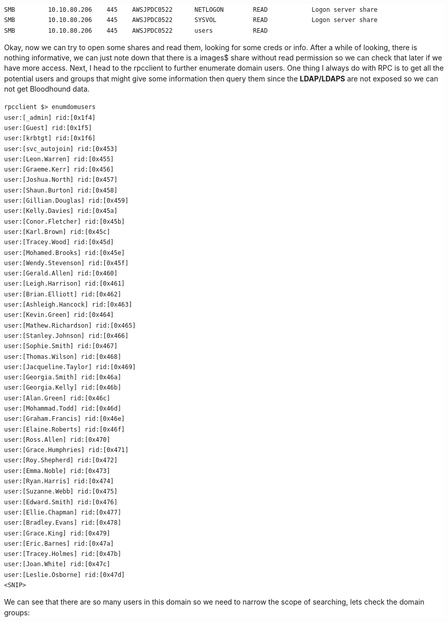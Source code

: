 ```
SMB         10.10.80.206    445    AWSJPDC0522      NETLOGON        READ            Logon server share 
SMB         10.10.80.206    445    AWSJPDC0522      SYSVOL          READ            Logon server share 
SMB         10.10.80.206    445    AWSJPDC0522      users           READ
```
Okay, now we can try to open some shares and read them, looking for some creds or info. After a while of looking, there is nothing informative, we can just note down that there is a images$ share without read permission so we can check that later if we have more access. Next, I head to the rpcclient to further enumerate domain users. One thing I always do with RPC is to get all the potential users and groups that might give some information then query them since the **LDAP/LDAPS** are not exposed so we can not get Bloodhound data.
```
rpcclient $> enumdomusers
user:[_admin] rid:[0x1f4]
user:[Guest] rid:[0x1f5]
user:[krbtgt] rid:[0x1f6]
user:[svc_autojoin] rid:[0x453]
user:[Leon.Warren] rid:[0x455]
user:[Graeme.Kerr] rid:[0x456]
user:[Joshua.North] rid:[0x457]
user:[Shaun.Burton] rid:[0x458]
user:[Gillian.Douglas] rid:[0x459]
user:[Kelly.Davies] rid:[0x45a]
user:[Conor.Fletcher] rid:[0x45b]
user:[Karl.Brown] rid:[0x45c]
user:[Tracey.Wood] rid:[0x45d]
user:[Mohamed.Brooks] rid:[0x45e]
user:[Wendy.Stevenson] rid:[0x45f]
user:[Gerald.Allen] rid:[0x460]
user:[Leigh.Harrison] rid:[0x461]
user:[Brian.Elliott] rid:[0x462]
user:[Ashleigh.Hancock] rid:[0x463]
user:[Kevin.Green] rid:[0x464]
user:[Mathew.Richardson] rid:[0x465]
user:[Stanley.Johnson] rid:[0x466]
user:[Sophie.Smith] rid:[0x467]
user:[Thomas.Wilson] rid:[0x468]
user:[Jacqueline.Taylor] rid:[0x469]
user:[Georgia.Smith] rid:[0x46a]
user:[Georgia.Kelly] rid:[0x46b]
user:[Alan.Green] rid:[0x46c]
user:[Mohammad.Todd] rid:[0x46d]
user:[Graham.Francis] rid:[0x46e]
user:[Elaine.Roberts] rid:[0x46f]
user:[Ross.Allen] rid:[0x470]
user:[Grace.Humphries] rid:[0x471]
user:[Roy.Shepherd] rid:[0x472]
user:[Emma.Noble] rid:[0x473]
user:[Ryan.Harris] rid:[0x474]
user:[Suzanne.Webb] rid:[0x475]
user:[Edward.Smith] rid:[0x476]
user:[Ellie.Chapman] rid:[0x477]
user:[Bradley.Evans] rid:[0x478]
user:[Grace.King] rid:[0x479]
user:[Eric.Barnes] rid:[0x47a]
user:[Tracey.Holmes] rid:[0x47b]
user:[Joan.White] rid:[0x47c]
user:[Leslie.Osborne] rid:[0x47d]
<SNIP>
```
We can see that there are so many users in this domain so we need to narrow the scope of searching, lets check the domain groups:
```
```